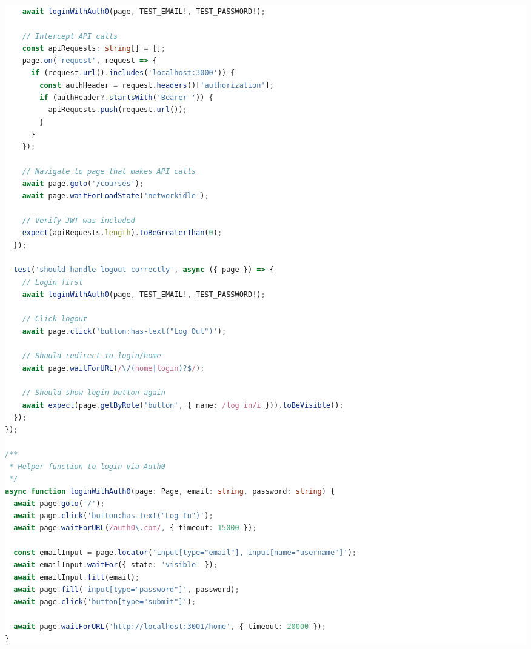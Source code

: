 ```typescript
    await loginWithAuth0(page, TEST_EMAIL!, TEST_PASSWORD!);

    // Intercept API calls
    const apiRequests: string[] = [];
    page.on('request', request => {
      if (request.url().includes('localhost:3000')) {
        const authHeader = request.headers()['authorization'];
        if (authHeader?.startsWith('Bearer ')) {
          apiRequests.push(request.url());
        }
      }
    });

    // Navigate to page that makes API calls
    await page.goto('/courses');
    await page.waitForLoadState('networkidle');

    // Verify JWT was included
    expect(apiRequests.length).toBeGreaterThan(0);
  });

  test('should handle logout correctly', async ({ page }) => {
    // Login first
    await loginWithAuth0(page, TEST_EMAIL!, TEST_PASSWORD!);

    // Click logout
    await page.click('button:has-text("Log Out")');

    // Should redirect to login/home
    await page.waitForURL(/\/(home|login)?$/);

    // Should show login button again
    await expect(page.getByRole('button', { name: /log in/i })).toBeVisible();
  });
});

/**
 * Helper function to login via Auth0
 */
async function loginWithAuth0(page: Page, email: string, password: string) {
  await page.goto('/');
  await page.click('button:has-text("Log In")');
  await page.waitForURL(/auth0\.com/, { timeout: 15000 });

  const emailInput = page.locator('input[type="email"], input[name="username"]');
  await emailInput.waitFor({ state: 'visible' });
  await emailInput.fill(email);
  await page.fill('input[type="password"]', password);
  await page.click('button[type="submit"]');

  await page.waitForURL('http://localhost:3001/home', { timeout: 20000 });
}
```
